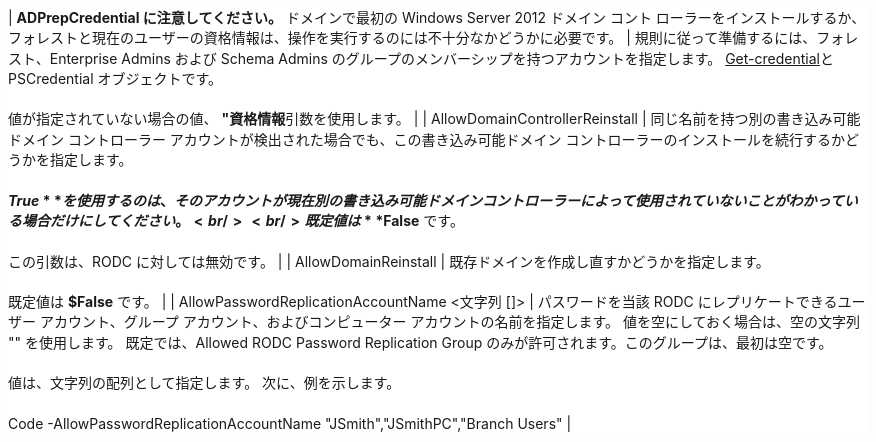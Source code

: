| **ADPrepCredential <PS Credential>**  **に注意してください。** ドメインで最初の Windows Server 2012 ドメイン コント ローラーをインストールするか、フォレストと現在のユーザーの資格情報は、操作を実行するのには不十分なかどうかに必要です。 |                                                                                                                                                                                                                                                                                                                                                                                                                                                                                                                                                    規則に従って準備するには、フォレスト、Enterprise Admins および Schema Admins のグループのメンバーシップを持つアカウントを指定します。 [Get-credential](https://technet.microsoft.com/library/dd315327.aspx)と PSCredential オブジェクトです。<br /><br />値が指定されていない場合の値、 **"資格情報**引数を使用します。                                                                                                                                                                                                                                                                                                                                                                                                                                                                                                                                                     |
|                                                                                                      AllowDomainControllerReinstall                                                                                                      |                                                                                                                                                                                                                                                                                                                                                                                                                                                                                                                    同じ名前を持つ別の書き込み可能ドメイン コントローラー アカウントが検出された場合でも、この書き込み可能ドメイン コントローラーのインストールを続行するかどうかを指定します。<br /><br />**$True** を使用するのは、そのアカウントが現在別の書き込み可能ドメイン コントローラーによって使用されていないことがわかっている場合だけにしてください。<br /><br />既定値は **$False** です。<br /><br />この引数は、RODC に対しては無効です。                                                                                                                                                                                                                                                                                                                                                                                                                                                                                                                     |
|                                                                                                           AllowDomainReinstall                                                                                                           |                                                                                                                                                                                                                                                                                                                                                                                                                                                                                                                                                                                                                                                                        既存ドメインを作成し直すかどうかを指定します。<br /><br />既定値は **$False** です。                                                                                                                                                                                                                                                                                                                                                                                                                                                                                                                                                                                                                                                                        |
|                                                                                             AllowPasswordReplicationAccountName <文字列 []>                                                                                              |                                                                                                                                                                                                                                                                                                                                                                                                                                                                                         パスワードを当該 RODC にレプリケートできるユーザー アカウント、グループ アカウント、およびコンピューター アカウントの名前を指定します。 値を空にしておく場合は、空の文字列 "" を使用します。 既定では、Allowed RODC Password Replication Group のみが許可されます。このグループは、最初は空です。<br /><br />値は、文字列の配列として指定します。 次に、例を示します。<br /><br />Code -AllowPasswordReplicationAccountName "JSmith","JSmithPC","Branch Users"                                                                                                                                                                                                                                                                                                                                                                                                                                                                                          |